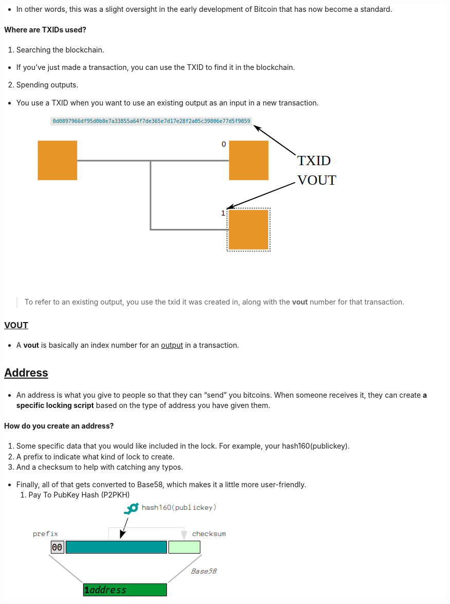 * In other words, this was a slight oversight in the early development of Bitcoin that has now become a standard.<br>

#### Where are TXIDs used?<br>
1. Searching the blockchain.<br>
* If you’ve just made a transaction, you can use the TXID to find it in the blockchain.<br>

2. Spending outputs.<br>
* You use a TXID when you want to use an existing output as an input in a new transaction.<br>
![txid](./resources/img/txid.png)<br>
> To refer to an existing output, you use the txid it was created in, along with the **vout** number for that transaction.<br>

### [VOUT](https://learnmeabitcoin.com/guide/vout)<br>
* A **vout** is basically an index number for an [output](#output) in a transaction.<br>

## [Address](https://learnmeabitcoin.com/guide/address)<br>
* An address is what you give to people so that they can “send” you bitcoins. When someone receives it, they can create **a specific locking script** based on the type of address you have given them.<br>

#### How do you create an address?<br>
1. Some specific data that you would like included in the lock. For example, your hash160(publickey).<br>
2. A prefix to indicate what kind of lock to create.<br>
3. And a checksum to help with catching any typos.<br>
* Finally, all of that gets converted to Base58, which makes it a little more user-friendly.<br>
  1. Pay To PubKey Hash (P2PKH)<br>
  ![encode-p2pkh](./resources/img/encode-p2pkh.png)